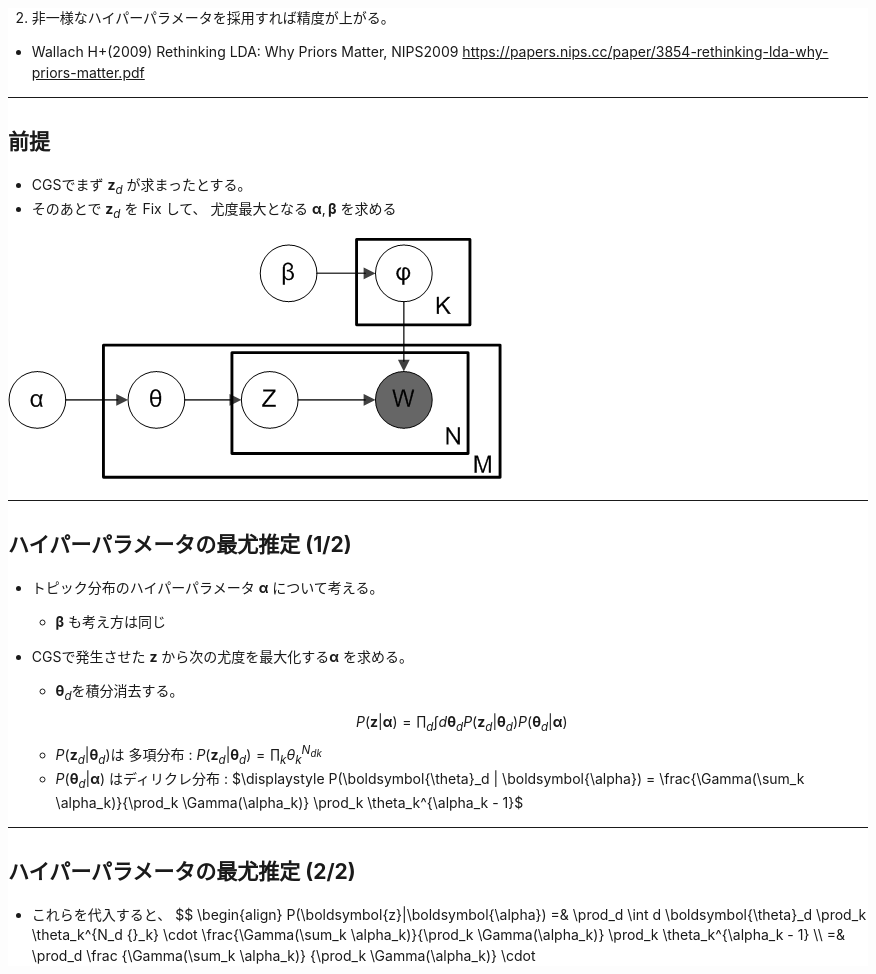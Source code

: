 2. 非一様なハイパーパラメータを採用すれば精度が上がる。
  - Wallach H+(2009) Rethinking LDA: Why Priors Matter, NIPS2009
    https://papers.nips.cc/paper/3854-rethinking-lda-why-priors-matter.pdf

---
## 前提
- CGSでまず $\boldsymbol{z}_d$ が求まったとする。
- そのあとで $\boldsymbol{z}_d$ を Fix して、
  尤度最大となる $\boldsymbol{\alpha}, \boldsymbol{\beta}$ を求める

![](./images/Smoothed_LDA.png)

---
## ハイパーパラメータの最尤推定 (1/2)
- トピック分布のハイパーパラメータ $\boldsymbol{\alpha}$ について考える。
  - $\boldsymbol{\beta}$ も考え方は同じ

- CGSで発生させた $\boldsymbol{z}$ から次の尤度を最大化する$\boldsymbol{\alpha}$ を求める。
  - $\boldsymbol{\theta}_d$を積分消去する。
$$
P(\boldsymbol{z}|\boldsymbol{\alpha}) =
  \prod_d \int d \boldsymbol{\theta}_d
    P(\boldsymbol{z}_d | \boldsymbol{\theta}_d)
    P(\boldsymbol{\theta}_d | \boldsymbol{\alpha})
$$
  - $P(\boldsymbol{z}_d | \boldsymbol{\theta}_d)$は 多項分布 :
    $\displaystyle
    P(\boldsymbol{z}_d | \boldsymbol{\theta}_d) = \prod_k \theta_k^{N_d {}_k}$
  - $P(\boldsymbol{\theta}_d | \boldsymbol{\alpha})$ はディリクレ分布 : 
    $\displaystyle
    P(\boldsymbol{\theta}_d | \boldsymbol{\alpha})
    = \frac{\Gamma(\sum_k \alpha_k)}{\prod_k \Gamma(\alpha_k)}
      \prod_k \theta_k^{\alpha_k - 1}$

---
## ハイパーパラメータの最尤推定 (2/2)
- これらを代入すると、
$$
\begin{align}
P(\boldsymbol{z}|\boldsymbol{\alpha}) =&
\prod_d \int d \boldsymbol{\theta}_d
\prod_k \theta_k^{N_d {}_k} \cdot
  \frac{\Gamma(\sum_k \alpha_k)}{\prod_k \Gamma(\alpha_k)}
  \prod_k \theta_k^{\alpha_k - 1} \\\\
=&
\prod_d
\frac
  {\Gamma(\sum_k \alpha_k)}
  {\prod_k \Gamma(\alpha_k)} \cdot